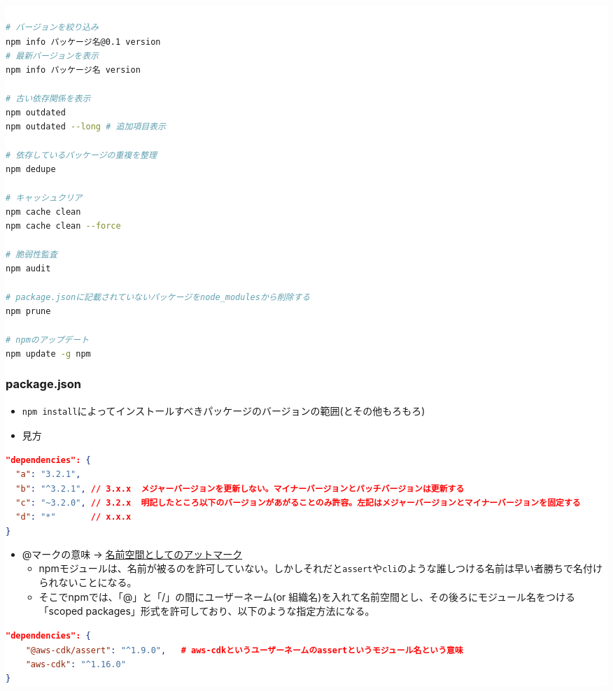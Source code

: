 ```sh

# バージョンを絞り込み
npm info パッケージ名@0.1 version
# 最新バージョンを表示
npm info パッケージ名 version

# 古い依存関係を表示
npm outdated
npm outdated --long # 追加項目表示

# 依存しているパッケージの重複を整理
npm dedupe

# キャッシュクリア
npm cache clean 
npm cache clean --force

# 脆弱性監査
npm audit

# package.jsonに記載されていないパッケージをnode_modulesから削除する
npm prune

# npmのアップデート
npm update -g npm
```

### package.json

- `npm install`によってインストールすべきパッケージのバージョンの範囲(とその他もろもろ)

- 見方

```json
"dependencies": {
  "a": "3.2.1",
  "b": "^3.2.1", // 3.x.x  メジャーバージョンを更新しない。マイナーバージョンとパッチバージョンは更新する
  "c": "~3.2.0", // 3.2.x  明記したところ以下のバージョンがあがることのみ許容。左記はメジャーバージョンとマイナーバージョンを固定する
  "d": "*"       // x.x.x
}
```

- @マークの意味 -> [名前空間としてのアットマーク](https://mass-min.com/archives/1018)
  - npmモジュールは、名前が被るのを許可していない。しかしそれだと`assert`や`cli`のような誰しつける名前は早い者勝ちで名付けられないことになる。
  - そこでnpmでは、「@」と「/」の間にユーザーネーム(or 組織名)を入れて名前空間とし、その後ろにモジュール名をつける「scoped packages」形式を許可しており、以下のような指定方法になる。

```json
"dependencies": {
    "@aws-cdk/assert": "^1.9.0",   # aws-cdkというユーザーネームのassertというモジュール名という意味
    "aws-cdk": "^1.16.0"
}
```
